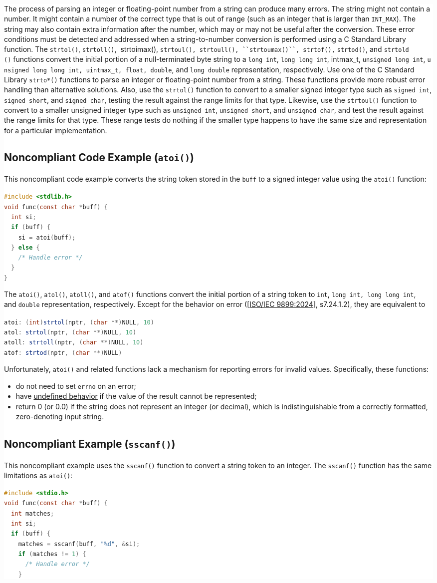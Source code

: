 The process of parsing an integer or floating-point number from a string can produce many errors. The string might not contain a number. It might contain a number of the correct type that is out of range (such as an integer that is larger than `INT_MAX`). The string may also contain extra information after the number, which may or may not be useful after the conversion. These error conditions must be detected and addressed when a string-to-number conversion is performed using a C Standard Library function.
The `strtol()`, `strtoll()`,  strtoimax(), `strtoul(), strtoull(), ``strtoumax()``, strtof(),` `strtod()`, and `strtold()` functions convert the initial portion of a null-terminated byte string to a `long int`, `long long int`, intmax_t, `unsigned long int`, `unsigned long long int, uintmax_t, float, double`, and `long double` representation, respectively.
Use one of the C Standard Library `strto*()` functions to parse an integer or floating-point number from a string. These functions provide more robust error handling than alternative solutions. Also, use the `strtol()` function to convert to a smaller signed integer type such as `signed int`, `signed short`, and `signed char`, testing the result against the range limits for that type. Likewise, use the `strtoul()` function to convert to a smaller unsigned integer type such as `unsigned int`, `unsigned short`, and `unsigned char`, and test the result against the range limits for that type. These range tests do nothing if the smaller type happens to have the same size and representation for a particular implementation.
## Noncompliant Code Example (`atoi()`)
This noncompliant code example converts the string token stored in the `buff` to a signed integer value using the `atoi()` function:
``` c
#include <stdlib.h>
void func(const char *buff) {
  int si;
  if (buff) {
    si = atoi(buff);
  } else {
    /* Handle error */
  }
}
```
The `atoi()`, `atol()`, `atoll()`, and `atof()` functions convert the initial portion of a string token to `int`, `long int, long long int`, and `double` representation, respectively. Except for the behavior on error (\[[ISO/IEC 9899:2024](https://www.securecoding.cert.org/confluence/display/c/AA.+Bibliography#AA.Bibliography-ISO-IEC9899-2024)\], s7.24.1.2), they are equivalent to
``` java
atoi: (int)strtol(nptr, (char **)NULL, 10)
atol: strtol(nptr, (char **)NULL, 10)
atoll: strtoll(nptr, (char **)NULL, 10)
atof: strtod(nptr, (char **)NULL)
```
Unfortunately, `atoi()` and related functions lack a mechanism for reporting errors for invalid values. Specifically, these functions:
-   do not need to set `errno` on an error;
-   have [undefined behavior](BB.-Definitions_87152273.html#BB.Definitions-undefinedbehavior) if the value of the result cannot be represented;
-   return 0 (or 0.0) if the string does not represent an integer (or decimal), which is indistinguishable from a correctly formatted, zero-denoting input string.
## Noncompliant Example (`sscanf()`)
This noncompliant example uses the `sscanf()` function to convert a string token to an integer. The `sscanf()` function has the same limitations as `atoi()`:
``` c
#include <stdio.h>
void func(const char *buff) {
  int matches;
  int si;
  if (buff) {
    matches = sscanf(buff, "%d", &si);
    if (matches != 1) {
      /* Handle error */
    }
```